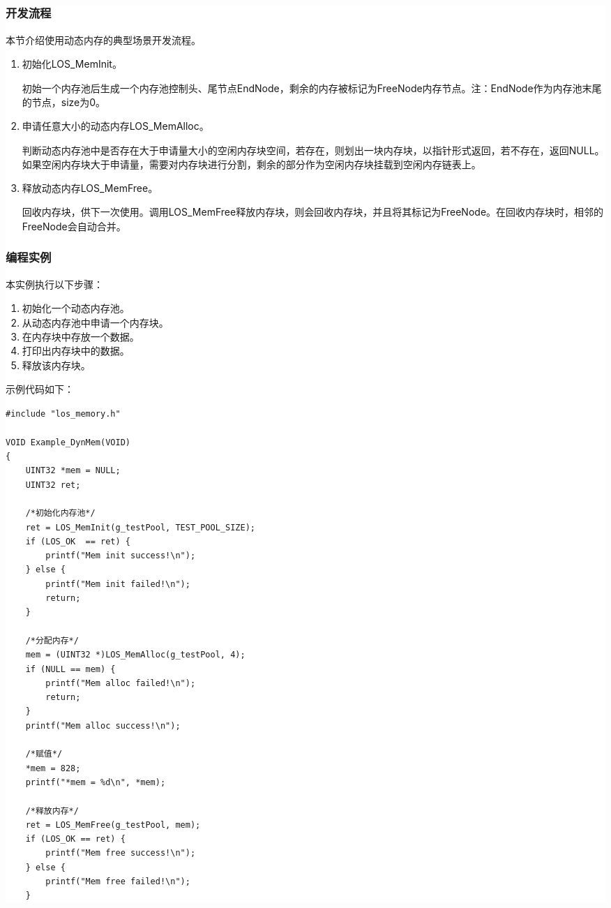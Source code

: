 ### 开发流程<a name="section07271773592"></a>

本节介绍使用动态内存的典型场景开发流程。

1.  初始化LOS\_MemInit。

    初始一个内存池后生成一个内存池控制头、尾节点EndNode，剩余的内存被标记为FreeNode内存节点。注：EndNode作为内存池末尾的节点，size为0。


1.  申请任意大小的动态内存LOS\_MemAlloc。

    判断动态内存池中是否存在大于申请量大小的空闲内存块空间，若存在，则划出一块内存块，以指针形式返回，若不存在，返回NULL。如果空闲内存块大于申请量，需要对内存块进行分割，剩余的部分作为空闲内存块挂载到空闲内存链表上。


1.  释放动态内存LOS\_MemFree。

    回收内存块，供下一次使用。调用LOS\_MemFree释放内存块，则会回收内存块，并且将其标记为FreeNode。在回收内存块时，相邻的FreeNode会自动合并。


### 编程实例<a name="section84931234145913"></a>

本实例执行以下步骤：

1.  初始化一个动态内存池。
2.  从动态内存池中申请一个内存块。
3.  在内存块中存放一个数据。
4.  打印出内存块中的数据。
5.  释放该内存块。

示例代码如下：

```
#include "los_memory.h"

VOID Example_DynMem(VOID)
{
    UINT32 *mem = NULL;
    UINT32 ret;

    /*初始化内存池*/
    ret = LOS_MemInit(g_testPool, TEST_POOL_SIZE);
    if (LOS_OK  == ret) {
        printf("Mem init success!\n");
    } else {
        printf("Mem init failed!\n");
        return;
    }

    /*分配内存*/
    mem = (UINT32 *)LOS_MemAlloc(g_testPool, 4);
    if (NULL == mem) {
        printf("Mem alloc failed!\n");
        return;
    }
    printf("Mem alloc success!\n");

    /*赋值*/
    *mem = 828;
    printf("*mem = %d\n", *mem);

    /*释放内存*/
    ret = LOS_MemFree(g_testPool, mem);
    if (LOS_OK == ret) {
        printf("Mem free success!\n");
    } else {
        printf("Mem free failed!\n");
    }

```